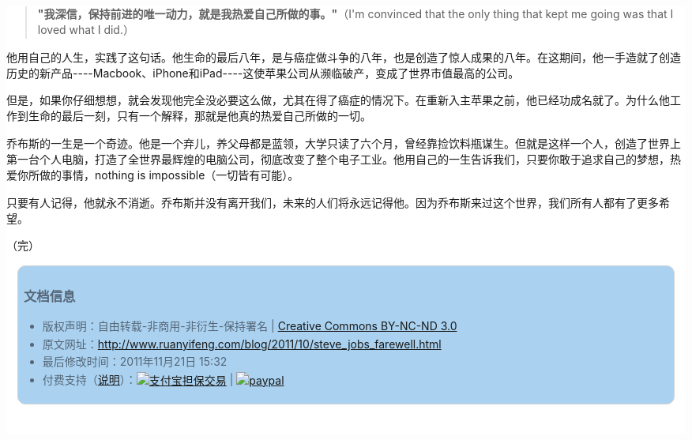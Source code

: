 <blockquote>

<p><strong>"我深信，保持前进的唯一动力，就是我热爱自己所做的事。"</strong>（I'm convinced that the only thing that kept me going was that I loved what I did.）</p>

</blockquote>

<p>他用自己的人生，实践了这句话。他生命的最后八年，是与癌症做斗争的八年，也是创造了惊人成果的八年。在这期间，他一手造就了创造历史的新产品----Macbook、iPhone和iPad----这使苹果公司从濒临破产，变成了世界市值最高的公司。</p>

<p>但是，如果你仔细想想，就会发现他完全没必要这么做，尤其在得了癌症的情况下。在重新入主苹果之前，他已经功成名就了。为什么他工作到生命的最后一刻，只有一个解释，那就是他真的热爱自己所做的一切。</p>

<p>乔布斯的一生是一个奇迹。他是一个弃儿，养父母都是蓝领，大学只读了六个月，曾经靠捡饮料瓶谋生。但就是这样一个人，创造了世界上第一台个人电脑，打造了全世界最辉煌的电脑公司，彻底改变了整个电子工业。他用自己的一生告诉我们，只要你敢于追求自己的梦想，热爱你所做的事情，nothing is impossible（一切皆有可能）。</p>

<p>只要有人记得，他就永不消逝。乔布斯并没有离开我们，未来的人们将永远记得他。因为乔布斯来过这个世界，我们所有人都有了更多希望。</p>

<p>（完）<br>
</p><div style="color:#556677;line-height:160%;padding:0.3em 0.5em;border:1px solid #d3d3d3;margin:1em;background-color:#aad2f0;border-radius:10px"><h3>文档信息</h3>
<ul>
<li>版权声明：自由转载-非商用-非衍生-保持署名 | <a href="http://creativecommons.org/licenses/by-nc-nd/3.0/deed.zh">Creative Commons BY-NC-ND 3.0</a></li>
<li>原文网址：<a href="http://www.ruanyifeng.com/blog/2011/10/steve_jobs_farewell.html">http://www.ruanyifeng.com/blog/2011/10/steve_jobs_farewell.html</a></li>
<li>最后修改时间：2011年11月21日 15:32</li>
<li>付费支持（<a href="http://www.ruanyifeng.com/blog/2011/05/my_google_adsense_is_disabled.html" style="text-decoration:underline">说明</a>）：<a href="https://mai.alipay.com/p.htm?id=2011101500701706"><img src="http://www.ruanyifeng.com/blog/images/rmb_32.png" alt="支付宝担保交易" style="border:none;vertical-align:middle"></a> | <a href="https://www.paypal.com/cgi-bin/webscr?cmd=_xclick&amp;business=yifeng.ruan@gmail.com&amp;currency_code=USD&amp;amount=2.99&amp;return=http://www.ruanyifeng.com/thank.html&amp;item_name=Ruan%20YiFeng&#39;s%20Blog&amp;undefined_quantity=1&amp;no_note=0"><img src="http://www.ruanyifeng.com/blog/images/dollar_32.png" alt="paypal" style="border:none;vertical-align:middle"></a> </li>
</ul></div><div style="color:#556677;line-height:160%;padding:0.3em 0.5em;margin:1em;border-radius:10px"><p></p></div>